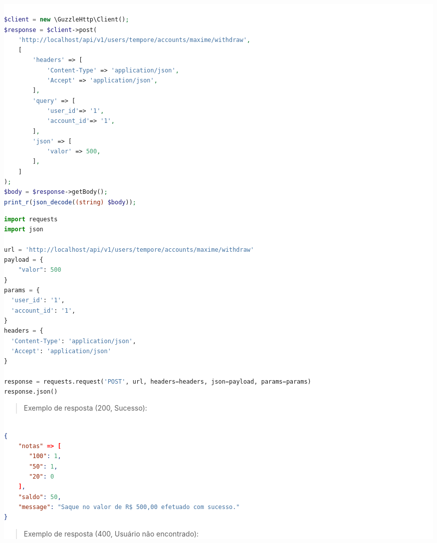 ```php

$client = new \GuzzleHttp\Client();
$response = $client->post(
    'http://localhost/api/v1/users/tempore/accounts/maxime/withdraw',
    [
        'headers' => [
            'Content-Type' => 'application/json',
            'Accept' => 'application/json',
        ],
        'query' => [
            'user_id'=> '1',
            'account_id'=> '1',
        ],
        'json' => [
            'valor' => 500,
        ],
    ]
);
$body = $response->getBody();
print_r(json_decode((string) $body));
```

```python
import requests
import json

url = 'http://localhost/api/v1/users/tempore/accounts/maxime/withdraw'
payload = {
    "valor": 500
}
params = {
  'user_id': '1',
  'account_id': '1',
}
headers = {
  'Content-Type': 'application/json',
  'Accept': 'application/json'
}

response = requests.request('POST', url, headers=headers, json=payload, params=params)
response.json()
```


> Exemplo de resposta (200, Sucesso):

```json

{
    "notas" => [
       "100": 1,
       "50": 1,
       "20": 0
    ],
    "saldo": 50,
    "message": "Saque no valor de R$ 500,00 efetuado com sucesso."
}
```
> Exemplo de resposta (400, Usuário não encontrado):

